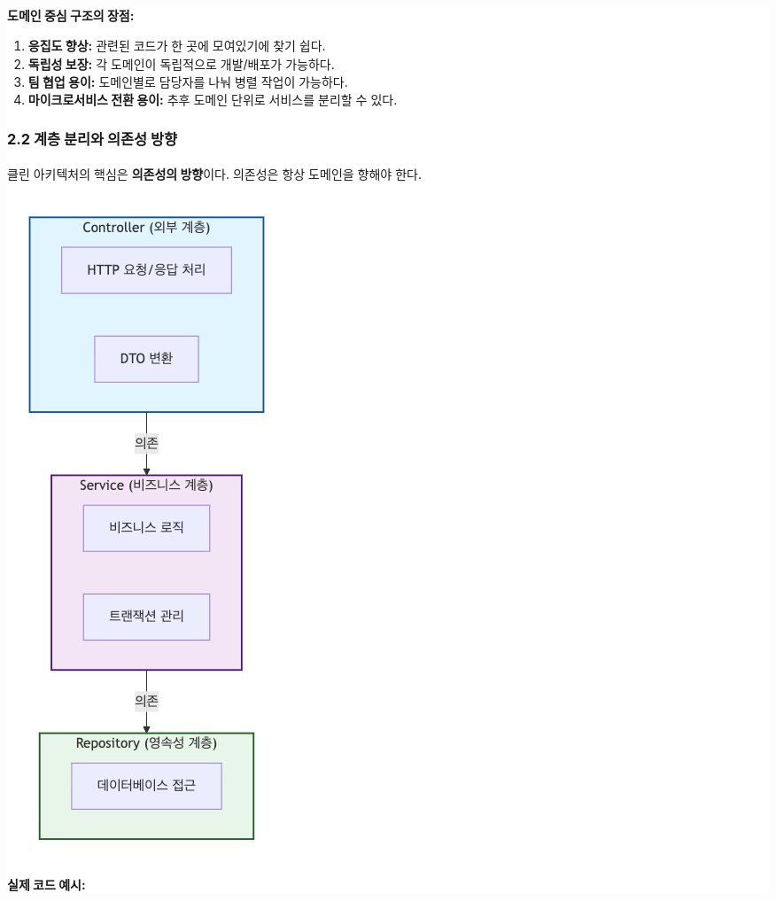 **도메인 중심 구조의 장점:**

1. **응집도 향상:** 관련된 코드가 한 곳에 모여있기에 찾기 쉽다.
2. **독립성 보장:** 각 도메인이 독립적으로 개발/배포가 가능하다.
3. **팀 협업 용이:** 도메인별로 담당자를 나눠 병렬 작업이 가능하다.
4. **마이크로서비스 전환 용이:** 추후 도메인 단위로 서비스를 분리할 수 있다.

### 2.2 계층 분리와 의존성 방향

클린 아키텍처의 핵심은 **의존성의 방향**이다. 의존성은 항상 도메인을 향해야 한다.

![alt text](image.png)

**실제 코드 예시:**
